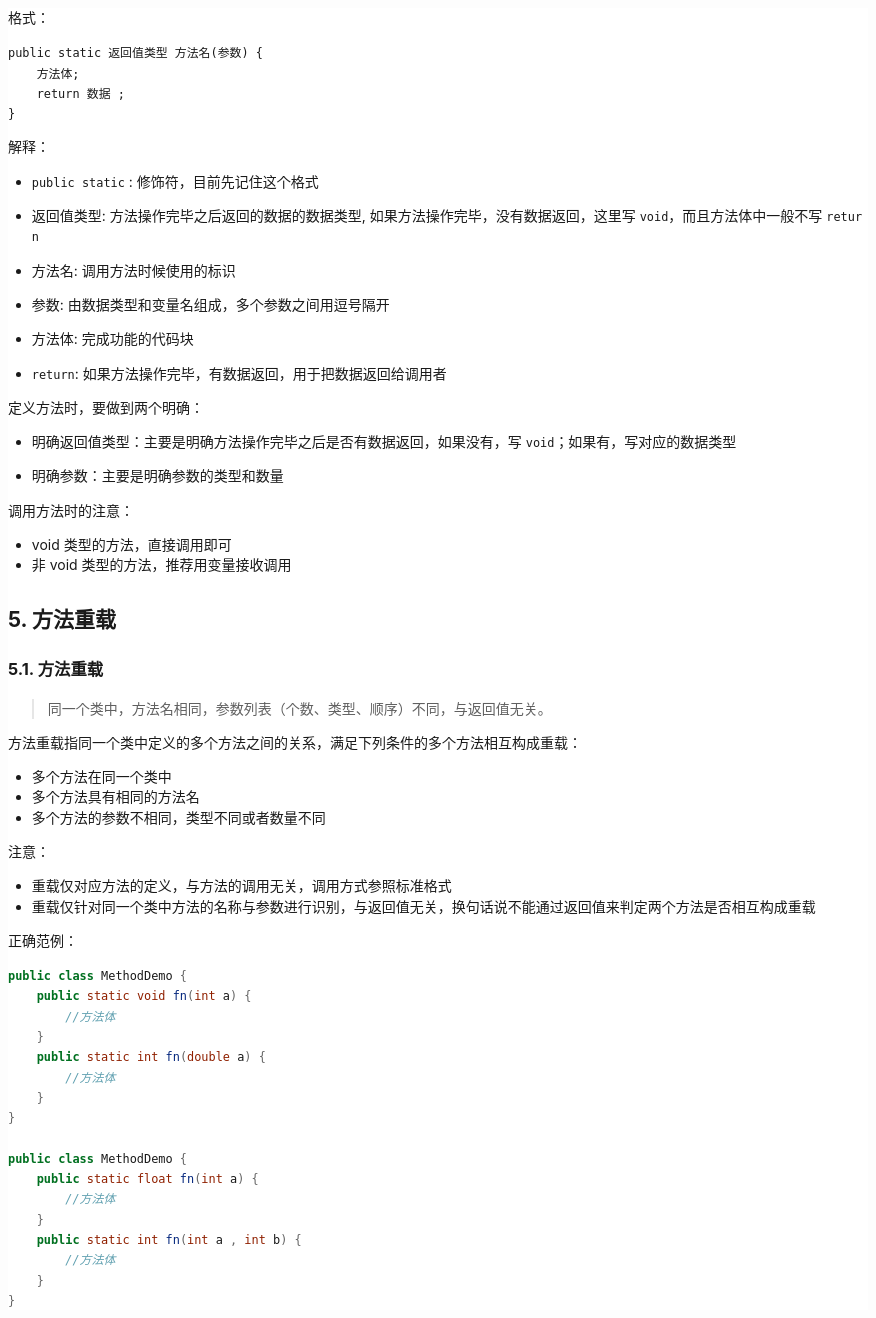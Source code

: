 格式：

```text
public static 返回值类型 方法名(参数) {
    方法体; 
    return 数据 ;
}
```

解释：

* `public static` : 修饰符，目前先记住这个格式

* 返回值类型: 方法操作完毕之后返回的数据的数据类型, 如果方法操作完毕，没有数据返回，这里写 `void`，而且方法体中一般不写 `return`

* 方法名: 调用方法时候使用的标识

* 参数: 由数据类型和变量名组成，多个参数之间用逗号隔开

* 方法体: 完成功能的代码块

* `return`: 如果方法操作完毕，有数据返回，用于把数据返回给调用者

定义方法时，要做到两个明确：

* 明确返回值类型：主要是明确方法操作完毕之后是否有数据返回，如果没有，写 `void`；如果有，写对应的数据类型

* 明确参数：主要是明确参数的类型和数量

调用方法时的注意：

* void 类型的方法，直接调用即可
* 非 void 类型的方法，推荐用变量接收调用

## 5. 方法重载

### 5.1. 方法重载

>同一个类中，方法名相同，参数列表（个数、类型、顺序）不同，与返回值无关。

方法重载指同一个类中定义的多个方法之间的关系，满足下列条件的多个方法相互构成重载：

* 多个方法在同一个类中
* 多个方法具有相同的方法名
* 多个方法的参数不相同，类型不同或者数量不同

注意：

* 重载仅对应方法的定义，与方法的调用无关，调用方式参照标准格式
* 重载仅针对同一个类中方法的名称与参数进行识别，与返回值无关，换句话说不能通过返回值来判定两个方法是否相互构成重载

正确范例：

```java
public class MethodDemo {
    public static void fn(int a) {
        //方法体
    }
    public static int fn(double a) {
        //方法体
    }
}

public class MethodDemo {
    public static float fn(int a) {
        //方法体
    }
    public static int fn(int a , int b) {
        //方法体
    }
}
```
